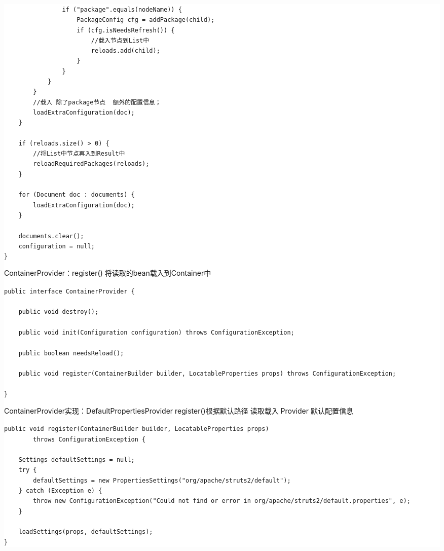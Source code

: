 		            if ("package".equals(nodeName)) {
		                PackageConfig cfg = addPackage(child);
		                if (cfg.isNeedsRefresh()) {
							//载入节点到List中
							reloads.add(child);
		                }
		            }
		        }
		    }
			//载入 除了package节点  额外的配置信息；
			loadExtraConfiguration(doc);
		}
		
		if (reloads.size() > 0) {
			//将List中节点再入到Result中
			reloadRequiredPackages(reloads);
		}
		
		for (Document doc : documents) {
		    loadExtraConfiguration(doc);
		}
		
		documents.clear();
		configuration = null;
	}



ContainerProvider：register() 将读取的bean载入到Container中

	public interface ContainerProvider {
 
	    public void destroy();
	     
	    public void init(Configuration configuration) throws ConfigurationException;
	     
	    public boolean needsReload();
	     
	    public void register(ContainerBuilder builder, LocatableProperties props) throws ConfigurationException;

	}


ContainerProvider实现：DefaultPropertiesProvider
register()根据默认路径 读取载入 Provider 默认配置信息
		
    public void register(ContainerBuilder builder, LocatableProperties props)
            throws ConfigurationException {
        
        Settings defaultSettings = null;
        try {
            defaultSettings = new PropertiesSettings("org/apache/struts2/default");
        } catch (Exception e) {
            throw new ConfigurationException("Could not find or error in org/apache/struts2/default.properties", e);
        }
        
        loadSettings(props, defaultSettings);
    }
